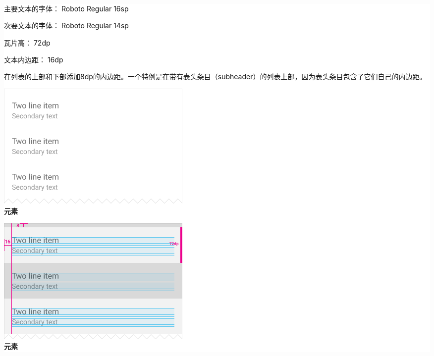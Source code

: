 主要文本的字体： Roboto Regular 16sp

次要文本的字体： Roboto Regular 14sp

瓦片高： 72dp

文本内边距： 16dp

在列表的上部和下部添加8dp的内边距。一个特例是在带有表头条目（subheader）的列表上部，因为表头条目包含了它们自己的内边距。


![](images/components-recommendedtwolinelists-1_large_mdpi.png)  
**元素**  

![](images/components-recommendedtwolinelists-2_large_mdpi.png)  
**元素**  
